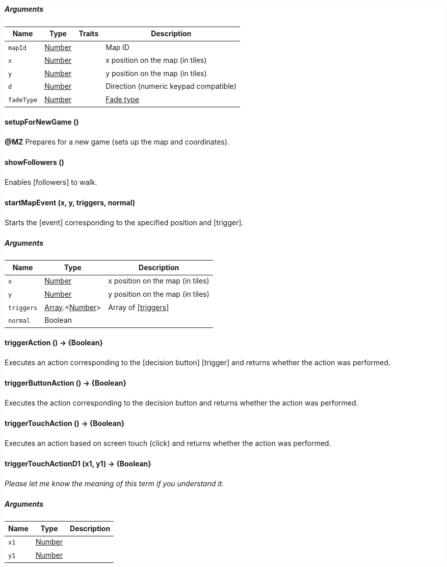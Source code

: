 ##### Arguments

| Name | Type | Traits | Description |
| --- | --- | --- | --- |
| `mapId` | [Number](Number.md) |  | Map ID |
| `x` | [Number](Number.md) |  | x position on the map (in tiles) |
| `y` | [Number](Number.md) |  | y position on the map (in tiles) |
| `d` | [Number](Number.md) | <optional> | Direction (numeric keypad compatible) |
| `fadeType` | [Number](Number.md) | <optional> | [Fade type](#fade-types) |

#### setupForNewGame ()
**@MZ** Prepares for a new game (sets up the map and coordinates).

#### showFollowers ()
Enables [followers] to walk.

#### startMapEvent (x, y, triggers, normal)
Starts the [event] corresponding to the specified position and [trigger].

##### Arguments

| Name | Type | Description |
| --- | --- | --- |
| `x` | [Number](Number.md) | x position on the map (in tiles) |
| `y` | [Number](Number.md) | y position on the map (in tiles) |
| `triggers` | [Array](Array.md).&lt;[Number](Number.md)&gt; | Array of [[triggers]](RPG.EventPage.md#トリガー) |
| `normal` | Boolean |  |

#### triggerAction () → {Boolean}
Executes an action corresponding to the [decision button] [trigger] and returns whether the action was performed.

#### triggerButtonAction () → {Boolean}
Executes the action corresponding to the decision button and returns whether the action was performed.

#### triggerTouchAction () → {Boolean}
Executes an action based on screen touch (click) and returns whether the action was performed.

#### triggerTouchActionD1 (x1, y1) → {Boolean}
*Please let me know the meaning of this term if you understand it.*

##### Arguments

| Name | Type | Description |
| --- | --- | --- |
| `x1` | [Number](Number.md) |  |
| `y1` | [Number](Number.md) |  |
